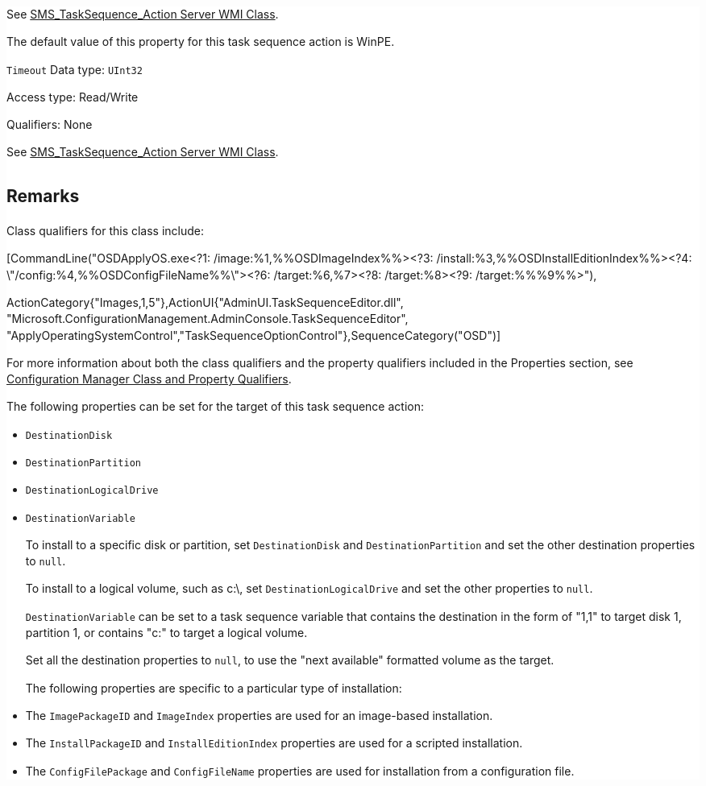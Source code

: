  See [SMS_TaskSequence_Action Server WMI Class](../../../develop/reference/osd/sms_tasksequence_action-server-wmi-class.md).

 The default value of this property for this task sequence action is WinPE.

 `Timeout`
 Data type: `UInt32`

 Access type: Read/Write

 Qualifiers: None

 See [SMS_TaskSequence_Action Server WMI Class](../../../develop/reference/osd/sms_tasksequence_action-server-wmi-class.md).

## Remarks
 Class qualifiers for this class include:

 [CommandLine("OSDApplyOS.exe\<?1: /image:%1,%%OSDImageIndex%%>\<?3: /install:%3,%%OSDInstallEditionIndex%%>\<?4: \\"/config:%4,%%OSDConfigFileName%%\\">\<?6: /target:%6,%7>\<?8: /target:%8>\<?9: /target:%%%9%%>"),

 ActionCategory{"Images,1,5"},ActionUI{"AdminUI.TaskSequenceEditor.dll", "Microsoft.ConfigurationManagement.AdminConsole.TaskSequenceEditor", "ApplyOperatingSystemControl","TaskSequenceOptionControl"},SequenceCategory("OSD")]

 For more information about both the class qualifiers and the property qualifiers included in the Properties section, see [Configuration Manager Class and Property Qualifiers](../../../develop/reference/misc/class-and-property-qualifiers.md).

 The following properties can be set for the target of this task sequence action:

- `DestinationDisk`

- `DestinationPartition`

- `DestinationLogicalDrive`

- `DestinationVariable`

  To install to a specific disk or partition, set `DestinationDisk` and `DestinationPartition` and set the other destination properties to `null`.

  To install to a logical volume, such as c:\\, set `DestinationLogicalDrive` and set the other properties to `null`.

  `DestinationVariable` can be set to a task sequence variable that contains the destination in the form of "1,1" to target disk 1, partition 1, or contains "c:" to target a logical volume.

  Set all the destination properties to `null`, to use the "next available" formatted volume as the target.

  The following properties are specific to a particular type of installation:

- The `ImagePackageID` and `ImageIndex` properties are used for an image-based installation.

- The `InstallPackageID` and `InstallEditionIndex` properties are used for a scripted installation.

- The `ConfigFilePackage` and `ConfigFileName` properties are used for installation from a configuration file.
